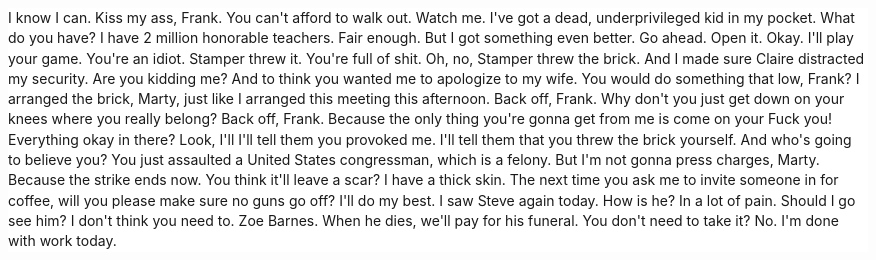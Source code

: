 I know I can.
Kiss my ass, Frank.
You can't afford to walk out.
Watch me.
I've got a dead, underprivileged kid in my pocket.
What do you have?
I have 2 million honorable teachers.
Fair enough. But I got something even better.
Go ahead. Open it.
Okay.
I'll play your game.
You're an idiot.
Stamper threw it.
You're full of shit.
Oh, no, Stamper threw the brick.
And I made sure Claire distracted my security.
Are you kidding me?
And to think you wanted me to apologize to my wife.
You would do something that low, Frank?
I arranged the brick, Marty,
just like I arranged this meeting this afternoon.
Back off, Frank.
Why don't you just get down on your knees where you really belong?
Back off, Frank.
Because the only thing you're gonna get from me
is come on your Fuck you!
Everything okay in there?
Look, I'll I'll tell them you provoked me.
I'll tell them that you threw the brick yourself.
And who's going to believe you?
You just assaulted a United States congressman,
which is a felony.
But I'm not gonna press charges, Marty.
Because the strike ends now.
You think it'll leave a scar?
I have a thick skin.
The next time you ask me to invite someone in for coffee,
will you please make sure no guns go off?
I'll do my best.
I saw Steve again today.
How is he?
In a lot of pain.
Should I go see him?
I don't think you need to.
Zoe Barnes.
When he dies, we'll pay for his funeral.
You don't need to take it?
No. I'm done with work today.
